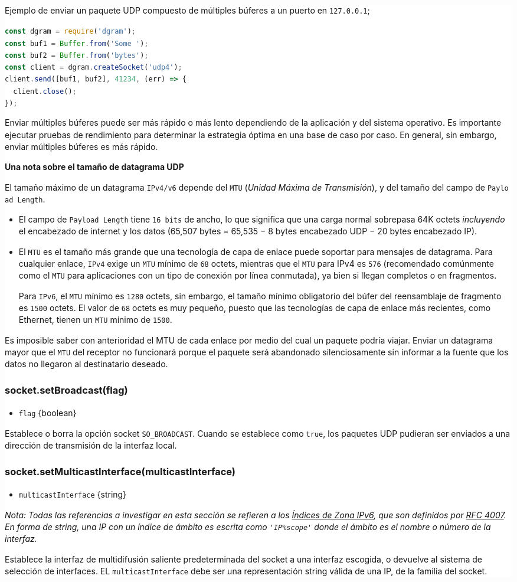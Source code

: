 Ejemplo de enviar un paquete UDP compuesto de múltiples búferes a un puerto en `127.0.0.1`;

```js
const dgram = require('dgram');
const buf1 = Buffer.from('Some ');
const buf2 = Buffer.from('bytes');
const client = dgram.createSocket('udp4');
client.send([buf1, buf2], 41234, (err) => {
  client.close();
});
```

Enviar múltiples búferes puede ser más rápido o más lento dependiendo de la aplicación y del sistema operativo. Es importante ejecutar pruebas de rendimiento para determinar la estrategia óptima en una base de caso por caso. En general, sin embargo, enviar múltiples búferes es más rápido.

**Una nota sobre el tamaño de datagrama UDP**

El tamaño máximo de un datagrama `IPv4/v6` depende del `MTU` (_Unidad Máxima de Transmisión_), y del tamaño del campo de `Payload Length`.

- El campo de `Payload Length` tiene `16 bits` de ancho, lo que significa que una carga normal sobrepasa 64K octets _incluyendo_ el encabezado de internet y los datos (65,507 bytes = 65,535 − 8 bytes encabezado UDP − 20 bytes encabezado IP).

- El `MTU` es el tamaño más grande que una tecnología de capa de enlace puede soportar para mensajes de datagrama. Para cualquier enlace, `IPv4` exige un `MTU` mínimo de `68` octets, mientras que el `MTU` para IPv4 es `576` (recomendado comúnmente como el `MTU` para aplicaciones con un tipo de conexión por línea conmutada), ya bien si llegan completos o en fragmentos.

  Para `IPv6`, el `MTU` mínimo es `1280` octets, sin embargo, el tamaño mínimo obligatorio del búfer del reensamblaje de fragmento es `1500` octets. El valor de `68` octets es muy pequeño, puesto que las tecnologías de capa de enlace más recientes, como Ethernet, tienen un `MTU` mínimo de `1500`.

Es imposible saber con anterioridad el MTU de cada enlace por medio del cual un paquete podría viajar. Enviar un datagrama mayor que el `MTU` del receptor no funcionará porque el paquete será abandonado silenciosamente sin informar a la fuente que los datos no llegaron al destinatario deseado.

### socket.setBroadcast(flag)


* `flag` {boolean}

Establece o borra la opción socket `SO_BROADCAST`. Cuando se establece como `true`, los paquetes UDP pudieran ser enviados a una dirección de transmisión de la interfaz local.

### socket.setMulticastInterface(multicastInterface)


* `multicastInterface` {string}

*Nota: Todas las referencias a investigar en esta sección se refieren a los [Índices de Zona IPv6](https://en.wikipedia.org/wiki/IPv6_address#Scoped_literal_IPv6_addresses), que son definidos por [RFC 4007](https://tools.ietf.org/html/rfc4007). En forma de string, una IP con un índice de ámbito es escrita como `'IP%scope'` donde el ámbito es el nombre o número de la interfaz.*

Establece la interfaz de multidifusión saliente predeterminada del socket a una interfaz escogida, o devuelve al sistema de selección de interfaces. EL `multicastInterface` debe ser una representación string válida de una IP, de la familia del socket.
